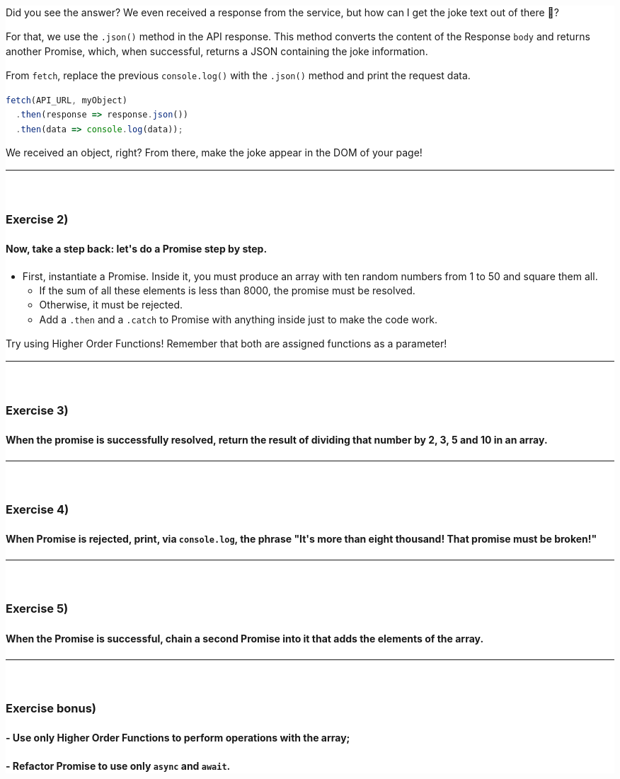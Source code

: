 Did you see the answer? We even received a response from the service, but how can I get the joke text out of there 🤔?

For that, we use the `.json()` method in the API response. This method converts the content of the Response `body` and returns another Promise, which, when successful, returns a JSON containing the joke information.

From `fetch`, replace the previous `console.log()` with the `.json()` method and print the request data.

```js
fetch(API_URL, myObject)
  .then(response => response.json())
  .then(data => console.log(data));
```

We received an object, right? From there, make the joke appear in the DOM of your page!

<hr>
<br>

### Exercise 2)
#### Now, take a step back: let's do a Promise step by step. 
- First, instantiate a Promise. Inside it, you must produce an array with ten random numbers from 1 to 50 and square them all. 
    - If the sum of all these elements is less than 8000, the promise must be resolved. 
    - Otherwise, it must be rejected. 
    - Add a `.then` and a `.catch` to Promise with anything inside just to make the code work.

Try using Higher Order Functions! Remember that both are assigned functions as a parameter!

<hr>
<br>

### Exercise 3)
#### When the promise is successfully resolved, return the result of dividing that number by 2, 3, 5 and 10 in an array.

<hr>
<br>

### Exercise 4)
#### When Promise is rejected, print, via `console.log`, the phrase "It's more than eight thousand! That promise must be broken!"

<hr>
<br>

### Exercise 5)
#### When the Promise is successful, chain a second Promise into it that adds the elements of the array.

<hr>
<br>

### Exercise bonus)
#### - Use only Higher Order Functions to perform operations with the array;

#### - Refactor Promise to use only `async` and `await`.
